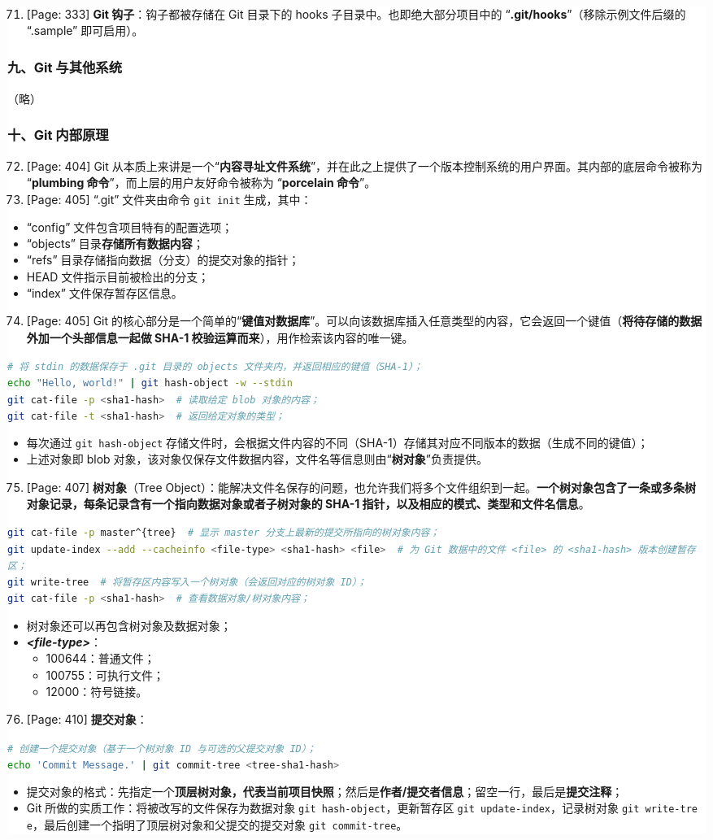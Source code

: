 71. [Page: 333] **Git 钩子**：钩子都被存储在 Git 目录下的 hooks 子目录中。也即绝大部分项目中的 “<b>.git/hooks</b>”（移除示例文件后缀的 “.sample” 即可启用）。

### 九、Git 与其他系统

（略）

### 十、Git 内部原理

72. [Page: 404] Git 从本质上来讲是一个“**内容寻址文件系统**”，并在此之上提供了一个版本控制系统的用户界面。其内部的底层命令被称为 “**plumbing 命令**”，而上层的用户友好命令被称为 “**porcelain 命令**”。 
73. [Page: 405] “.git” 文件夹由命令 `git init` 生成，其中：

* “config” 文件包含项目特有的配置选项；
* “objects” 目录**存储所有数据内容**；
* “refs” 目录存储指向数据（分支）的提交对象的指针；
* HEAD 文件指示目前被检出的分支；
* “index” 文件保存暂存区信息。

74. [Page: 405] Git 的核心部分是一个简单的“**键值对数据库**”。可以向该数据库插入任意类型的内容，它会返回一个键值（**将待存储的数据外加一个头部信息一起做 SHA-1 校验运算而来**），用作检索该内容的唯一键。

```bash
# 将 stdin 的数据保存于 .git 目录的 objects 文件夹内，并返回相应的键值（SHA-1）；
echo "Hello, world!" | git hash-object -w --stdin
git cat-file -p <sha1-hash>  # 读取给定 blob 对象的内容；
git cat-file -t <sha1-hash>  # 返回给定对象的类型；
```

* 每次通过 `git hash-object` 存储文件时，会根据文件内容的不同（SHA-1）存储其对应不同版本的数据（生成不同的键值）；
* 上述对象即 blob 对象，该对象仅保存文件数据内容，文件名等信息则由“**树对象**”负责提供。

75. [Page: 407] **树对象**（Tree Object）：能解决文件名保存的问题，也允许我们将多个文件组织到一起。**一个树对象包含了一条或多条树对象记录，每条记录含有一个指向数据对象或者子树对象的 SHA-1 指针，以及相应的模式、类型和文件名信息**。

```bash
git cat-file -p master^{tree}  # 显示 master 分支上最新的提交所指向的树对象内容；
git update-index --add --cacheinfo <file-type> <sha1-hash> <file>  # 为 Git 数据中的文件 <file> 的 <sha1-hash> 版本创建暂存区；
git write-tree  # 将暂存区内容写入一个树对象（会返回对应的树对象 ID）；
git cat-file -p <sha1-hash>  # 查看数据对象/树对象内容；
```

* 树对象还可以再包含树对象及数据对象；
* <b><i>\<file-type\></i></b>：
  * 100644：普通文件；
  * 100755：可执行文件；
  * 12000：符号链接。

76. [Page: 410] **提交对象**：

```bash
# 创建一个提交对象（基于一个树对象 ID 与可选的父提交对象 ID）；
echo 'Commit Message.' | git commit-tree <tree-sha1-hash>
```

* 提交对象的格式：先指定一个**顶层树对象，代表当前项目快照**；然后是**作者/提交者信息**；留空一行，最后是**提交注释**；
* Git 所做的实质工作：将被改写的文件保存为数据对象 `git hash-object`，更新暂存区 `git update-index`，记录树对象 `git write-tree`，最后创建一个指明了顶层树对象和父提交的提交对象 `git commit-tree`。
